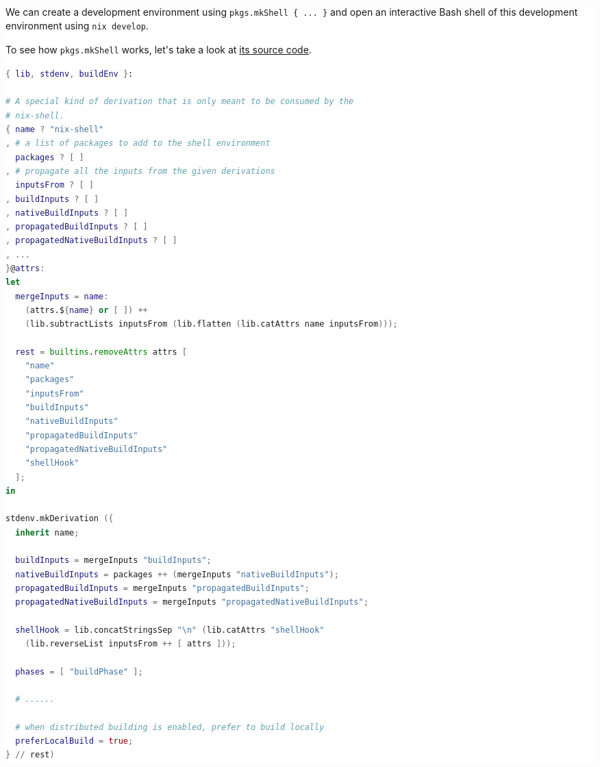We can create a development environment using `pkgs.mkShell { ... }` and open an interactive Bash shell of this development environment using `nix develop`.

To see how `pkgs.mkShell` works, let's take a look at [its source code](https://github.com/NixOS/nixpkgs/blob/nixos-23.05/pkgs/build-support/mkshell/default.nix).

```nix
{ lib, stdenv, buildEnv }:

# A special kind of derivation that is only meant to be consumed by the
# nix-shell.
{ name ? "nix-shell"
, # a list of packages to add to the shell environment
  packages ? [ ]
, # propagate all the inputs from the given derivations
  inputsFrom ? [ ]
, buildInputs ? [ ]
, nativeBuildInputs ? [ ]
, propagatedBuildInputs ? [ ]
, propagatedNativeBuildInputs ? [ ]
, ...
}@attrs:
let
  mergeInputs = name:
    (attrs.${name} or [ ]) ++
    (lib.subtractLists inputsFrom (lib.flatten (lib.catAttrs name inputsFrom)));

  rest = builtins.removeAttrs attrs [
    "name"
    "packages"
    "inputsFrom"
    "buildInputs"
    "nativeBuildInputs"
    "propagatedBuildInputs"
    "propagatedNativeBuildInputs"
    "shellHook"
  ];
in

stdenv.mkDerivation ({
  inherit name;

  buildInputs = mergeInputs "buildInputs";
  nativeBuildInputs = packages ++ (mergeInputs "nativeBuildInputs");
  propagatedBuildInputs = mergeInputs "propagatedBuildInputs";
  propagatedNativeBuildInputs = mergeInputs "propagatedNativeBuildInputs";

  shellHook = lib.concatStringsSep "\n" (lib.catAttrs "shellHook"
    (lib.reverseList inputsFrom ++ [ attrs ]));

  phases = [ "buildPhase" ];

  # ......

  # when distributed building is enabled, prefer to build locally
  preferLocalBuild = true;
} // rest)
```


[New Nix Commands]: https://nixos.org/manual/nix/stable/command-ref/new-cli/nix.html